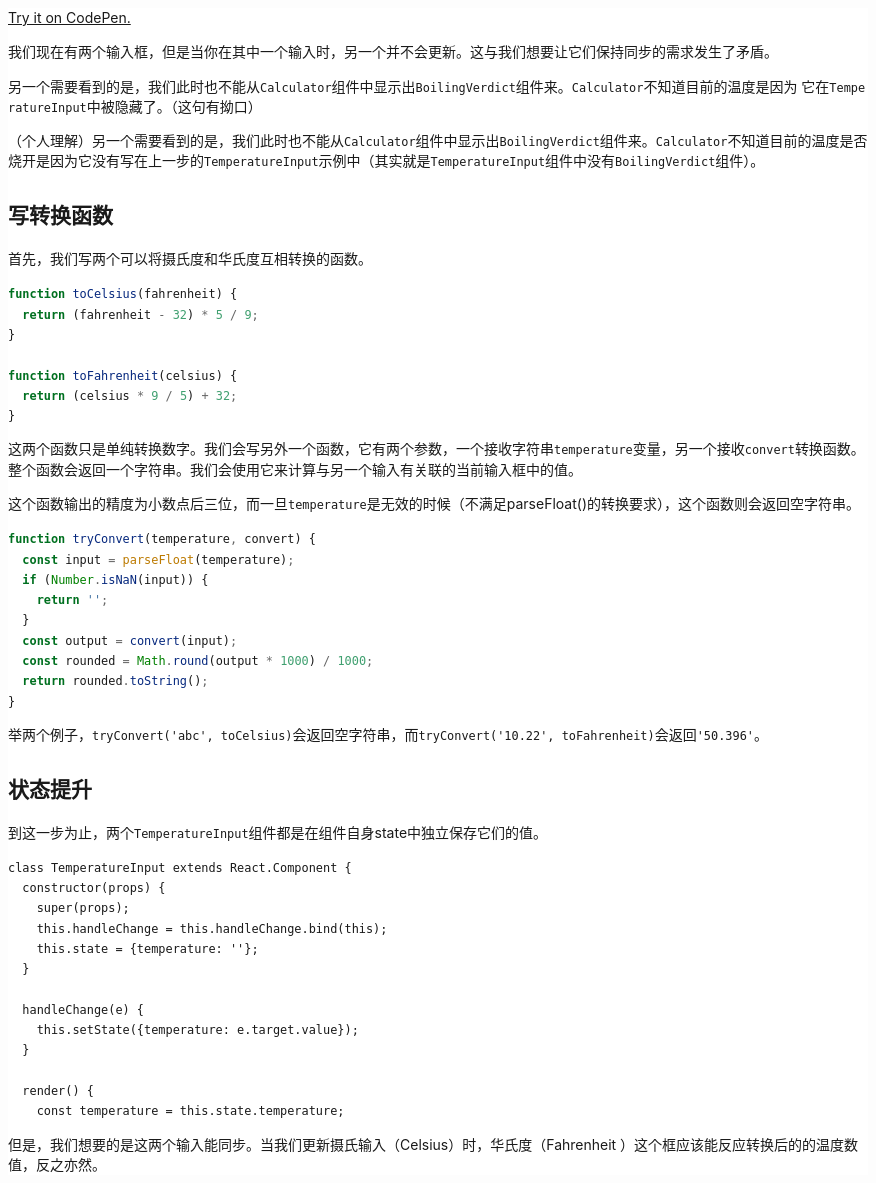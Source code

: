 [Try it on CodePen.](http://codepen.io/valscion/pen/GWKbao?editors=0010)


我们现在有两个输入框，但是当你在其中一个输入时，另一个并不会更新。这与我们想要让它们保持同步的需求发生了矛盾。

另一个需要看到的是，我们此时也不能从`Calculator`组件中显示出`BoilingVerdict`组件来。`Calculator`不知道目前的温度是因为
它在`TemperatureInput`中被隐藏了。（这句有拗口）

（个人理解）另一个需要看到的是，我们此时也不能从`Calculator`组件中显示出`BoilingVerdict`组件来。`Calculator`不知道目前的温度是否烧开是因为它没有写在上一步的`TemperatureInput`示例中（其实就是`TemperatureInput`组件中没有`BoilingVerdict`组件）。

## 写转换函数

首先，我们写两个可以将摄氏度和华氏度互相转换的函数。

```js
function toCelsius(fahrenheit) {
  return (fahrenheit - 32) * 5 / 9;
}

function toFahrenheit(celsius) {
  return (celsius * 9 / 5) + 32;
}
```


这两个函数只是单纯转换数字。我们会写另外一个函数，它有两个参数，一个接收字符串`temperature`变量，另一个接收`convert`转换函数。整个函数会返回一个字符串。我们会使用它来计算与另一个输入有关联的当前输入框中的值。

这个函数输出的精度为小数点后三位，而一旦`temperature`是无效的时候（不满足parseFloat()的转换要求），这个函数则会返回空字符串。

```js
function tryConvert(temperature, convert) {
  const input = parseFloat(temperature);
  if (Number.isNaN(input)) {
    return '';
  }
  const output = convert(input);
  const rounded = Math.round(output * 1000) / 1000;
  return rounded.toString();
}
```


举两个例子，`tryConvert('abc', toCelsius)`会返回空字符串，而`tryConvert('10.22', toFahrenheit)`会返回`'50.396'`。

## 状态提升

到这一步为止，两个`TemperatureInput`组件都是在组件自身state中独立保存它们的值。

```js{5,9,13}
class TemperatureInput extends React.Component {
  constructor(props) {
    super(props);
    this.handleChange = this.handleChange.bind(this);
    this.state = {temperature: ''};
  }

  handleChange(e) {
    this.setState({temperature: e.target.value});
  }

  render() {
    const temperature = this.state.temperature;
```
但是，我们想要的是这两个输入能同步。当我们更新摄氏输入（Celsius）时，华氏度（Fahrenheit ）这个框应该能反应转换后的的温度数值，反之亦然。
